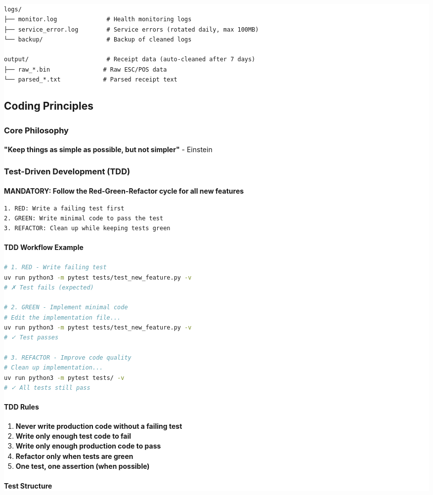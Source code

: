 ```
logs/
├── monitor.log              # Health monitoring logs
├── service_error.log        # Service errors (rotated daily, max 100MB)
└── backup/                  # Backup of cleaned logs

output/                      # Receipt data (auto-cleaned after 7 days)
├── raw_*.bin               # Raw ESC/POS data
└── parsed_*.txt            # Parsed receipt text
```

## Coding Principles

### Core Philosophy
**"Keep things as simple as possible, but not simpler"** - Einstein

### Test-Driven Development (TDD)

**MANDATORY: Follow the Red-Green-Refactor cycle for all new features**

```
1. RED: Write a failing test first
2. GREEN: Write minimal code to pass the test  
3. REFACTOR: Clean up while keeping tests green
```

#### TDD Workflow Example

```bash
# 1. RED - Write failing test
uv run python3 -m pytest tests/test_new_feature.py -v
# ✗ Test fails (expected)

# 2. GREEN - Implement minimal code
# Edit the implementation file...
uv run python3 -m pytest tests/test_new_feature.py -v
# ✓ Test passes

# 3. REFACTOR - Improve code quality
# Clean up implementation...
uv run python3 -m pytest tests/ -v
# ✓ All tests still pass
```

#### TDD Rules

1. **Never write production code without a failing test**
2. **Write only enough test code to fail**
3. **Write only enough production code to pass**
4. **Refactor only when tests are green**
5. **One test, one assertion (when possible)**

#### Test Structure
